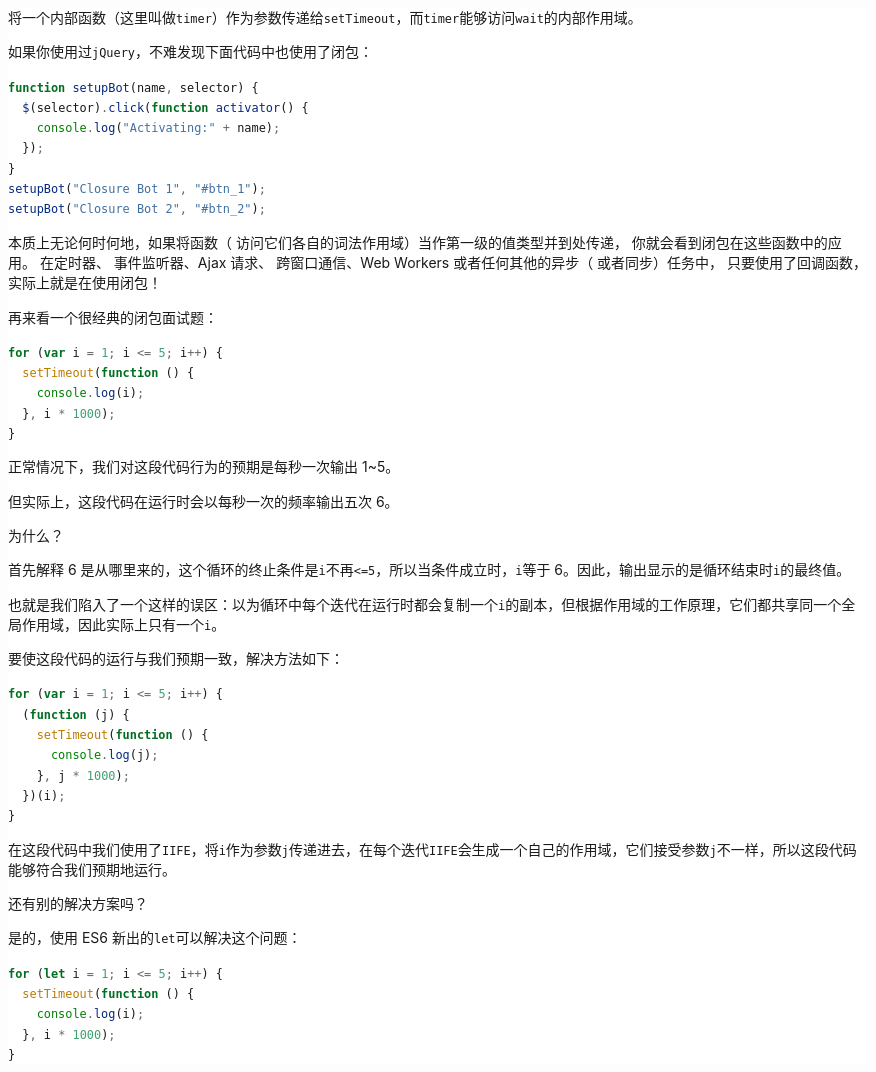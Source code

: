 将一个内部函数（这里叫做`timer`）作为参数传递给`setTimeout`，而`timer`能够访问`wait`的内部作用域。

如果你使用过`jQuery`，不难发现下面代码中也使用了闭包：

```javascript
function setupBot(name, selector) {
  $(selector).click(function activator() {
    console.log("Activating:" + name);
  });
}
setupBot("Closure Bot 1", "#btn_1");
setupBot("Closure Bot 2", "#btn_2");
```

本质上无论何时何地，如果将函数（ 访问它们各自的词法作用域）当作第一级的值类型并到处传递， 你就会看到闭包在这些函数中的应用。 在定时器、 事件监听器、Ajax 请求、 跨窗口通信、Web Workers 或者任何其他的异步（ 或者同步）任务中， 只要使用了回调函数，实际上就是在使用闭包！

再来看一个很经典的闭包面试题：

```javascript
for (var i = 1; i <= 5; i++) {
  setTimeout(function () {
    console.log(i);
  }, i * 1000);
}
```

正常情况下，我们对这段代码行为的预期是每秒一次输出 1~5。

但实际上，这段代码在运行时会以每秒一次的频率输出五次 6。

为什么？

首先解释 6 是从哪里来的，这个循环的终止条件是`i`不再`<=5`，所以当条件成立时，`i`等于 6。因此，输出显示的是循环结束时`i`的最终值。

也就是我们陷入了一个这样的误区：以为循环中每个迭代在运行时都会复制一个`i`的副本，但根据作用域的工作原理，它们都共享同一个全局作用域，因此实际上只有一个`i`。

要使这段代码的运行与我们预期一致，解决方法如下：

```javascript
for (var i = 1; i <= 5; i++) {
  (function (j) {
    setTimeout(function () {
      console.log(j);
    }, j * 1000);
  })(i);
}
```

在这段代码中我们使用了`IIFE`，将`i`作为参数`j`传递进去，在每个迭代`IIFE`会生成一个自己的作用域，它们接受参数`j`不一样，所以这段代码能够符合我们预期地运行。

还有别的解决方案吗？

是的，使用 ES6 新出的`let`可以解决这个问题：

```javascript
for (let i = 1; i <= 5; i++) {
  setTimeout(function () {
    console.log(i);
  }, i * 1000);
}
```

